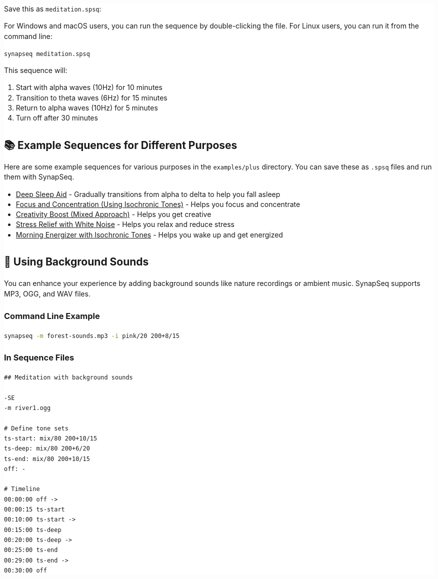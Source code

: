 ```
```

Save this as `meditation.spsq`:

For Windows and macOS users, you can run the sequence by double-clicking the file. For Linux users, you can run it from the command line:

```bash
synapseq meditation.spsq
```

This sequence will:

1. Start with alpha waves (10Hz) for 10 minutes
2. Transition to theta waves (6Hz) for 15 minutes
3. Return to alpha waves (10Hz) for 5 minutes
4. Turn off after 30 minutes

## 📚 Example Sequences for Different Purposes

Here are some example sequences for various purposes in the `examples/plus` directory. You can save these as `.spsq` files and run them with SynapSeq.

- [Deep Sleep Aid](examples/plus/deep-sleep-aid.spsq) - Gradually transitions from alpha to delta to help you fall asleep
- [Focus and Concentration (Using Isochronic Tones)](examples/plus/focus-and-concentration.spsq) - Helps you focus and concentrate
- [Creativity Boost (Mixed Approach)](examples/plus/creativity-boost.spsq) - Helps you get creative
- [Stress Relief with White Noise](examples/plus/stress-relief.spsq) - Helps you relax and reduce stress
- [Morning Energizer with Isochronic Tones](examples/plus/morning-energizer.spsq) - Helps you wake up and get energized

## 🎵 Using Background Sounds

You can enhance your experience by adding background sounds like nature recordings or ambient music. SynapSeq supports MP3, OGG, and WAV files.

### Command Line Example

```bash
synapseq -m forest-sounds.mp3 -i pink/20 200+8/15
```

### In Sequence Files

```
## Meditation with background sounds

-SE
-m river1.ogg

# Define tone sets
ts-start: mix/80 200+10/15
ts-deep: mix/80 200+6/20
ts-end: mix/80 200+10/15
off: -

# Timeline
00:00:00 off ->
00:00:15 ts-start
00:10:00 ts-start ->
00:15:00 ts-deep
00:20:00 ts-deep ->
00:25:00 ts-end
00:29:00 ts-end ->
00:30:00 off
```